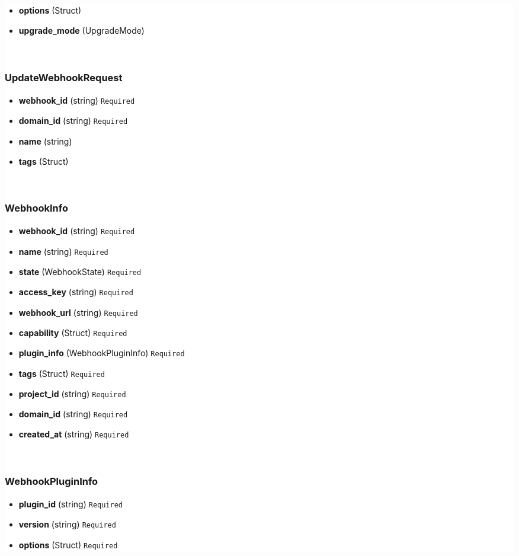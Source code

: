     
* **options** (Struct)  

    
* **upgrade_mode** (UpgradeMode)  

    <br>

### UpdateWebhookRequest
* **webhook_id** (string)   `Required` 

    
* **domain_id** (string)   `Required` 

    
* **name** (string)  

    
* **tags** (Struct)  

    <br>

### WebhookInfo
* **webhook_id** (string)   `Required` 

    
* **name** (string)   `Required` 

    
* **state** (WebhookState)   `Required` 

    
* **access_key** (string)   `Required` 

    
* **webhook_url** (string)   `Required` 

    
* **capability** (Struct)   `Required` 

    
* **plugin_info** (WebhookPluginInfo)   `Required` 

    
* **tags** (Struct)   `Required` 

    
* **project_id** (string)   `Required` 

    
* **domain_id** (string)   `Required` 

    
* **created_at** (string)   `Required` 

    <br>

### WebhookPluginInfo
* **plugin_id** (string)   `Required` 

    
* **version** (string)   `Required` 

    
* **options** (Struct)   `Required` 

    